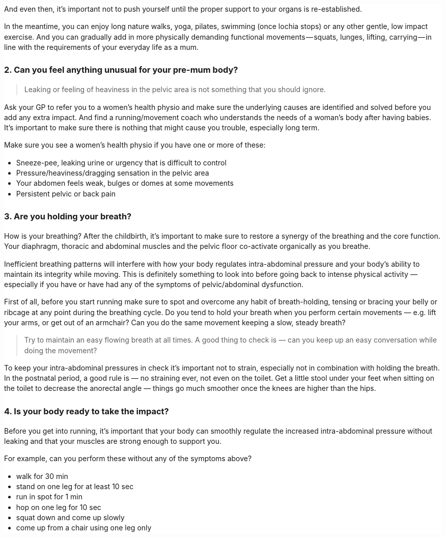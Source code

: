 And even then, it’s important not to push yourself until the proper support to your organs is re-established.

In the meantime, you can enjoy long nature walks, yoga, pilates, swimming (once lochia stops) or any other gentle, low impact exercise. And you can gradually add in more physically demanding functional movements — squats, lunges, lifting, carrying — in line with the requirements of your everyday life as a mum.

### 2. Can you feel anything unusual for your pre-mum body?

> Leaking or feeling of heaviness in the pelvic area is not something that you should ignore.

Ask your GP to refer you to a women’s health physio and make sure the underlying causes are identified and solved before you add any extra impact. And find a running/movement coach who understands the needs of a woman’s body after having babies. It’s important to make sure there is nothing that might cause you trouble, especially long term.

Make sure you see a women’s health physio if you have one or more of these:

- Sneeze-pee, leaking urine or urgency that is difficult to control
- Pressure/heaviness/dragging sensation in the pelvic area
- Your abdomen feels weak, bulges or domes at some movements
- Persistent pelvic or back pain

### 3. Are you holding your breath?

How is your breathing? After the childbirth, it’s important to make sure to restore a synergy of the breathing and the core function. Your diaphragm, thoracic and abdominal muscles and the pelvic floor co-activate organically as you breathe.

Inefficient breathing patterns will interfere with how your body regulates intra-abdominal pressure and your body’s ability to maintain its integrity while moving. This is definitely something to look into before going back to intense physical activity — especially if you have or have had any of the symptoms of pelvic/abdominal dysfunction.

First of all, before you start running make sure to spot and overcome any habit of breath-holding, tensing or bracing your belly or ribcage at any point during the breathing cycle. Do you tend to hold your breath when you perform certain movements — e.g. lift your arms, or get out of an armchair? Can you do the same movement keeping a slow, steady breath?

> Try to maintain an easy flowing breath at all times. A good thing to check is — can you keep up an easy conversation while doing the movement?

To keep your intra-abdominal pressures in check it’s important not to strain, especially not in combination with holding the breath. In the postnatal period, a good rule is — no straining ever, not even on the toilet. Get a little stool under your feet when sitting on the toilet to decrease the anorectal angle — things go much smoother once the knees are higher than the hips.

### 4. Is your body ready to take the impact?

Before you get into running, it’s important that your body can smoothly regulate the increased intra-abdominal pressure without leaking and that your muscles are strong enough to support you.

For example, can you perform these without any of the symptoms above?

- walk for 30 min
- stand on one leg for at least 10 sec
- run in spot for 1 min
- hop on one leg for 10 sec
- squat down and come up slowly
- come up from a chair using one leg only
